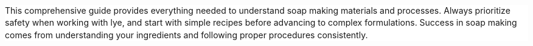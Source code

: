 This comprehensive guide provides everything needed to understand soap making materials and processes. Always prioritize safety when working with lye, and start with simple recipes before advancing to complex formulations. Success in soap making comes from understanding your ingredients and following proper procedures consistently.
